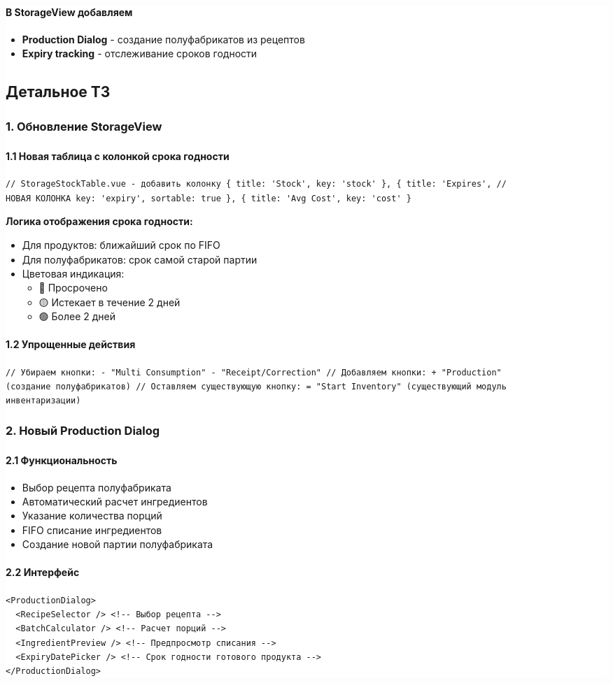 #### В StorageView добавляем

- **Production Dialog** - создание полуфабрикатов из рецептов
- **Expiry tracking** - отслеживание сроков годности

## Детальное ТЗ

### 1. Обновление StorageView

#### 1.1 Новая таблица с колонкой срока годности

```vue
// StorageStockTable.vue - добавить колонку { title: 'Stock', key: 'stock' }, { title: 'Expires', //
НОВАЯ КОЛОНКА key: 'expiry', sortable: true }, { title: 'Avg Cost', key: 'cost' }
```

**Логика отображения срока годности:**

- Для продуктов: ближайший срок по FIFO
- Для полуфабрикатов: срок самой старой партии
- Цветовая индикация:
  - 🔴 Просрочено
  - 🟡 Истекает в течение 2 дней
  - 🟢 Более 2 дней

#### 1.2 Упрощенные действия

```vue
// Убираем кнопки: - "Multi Consumption" - "Receipt/Correction" // Добавляем кнопки: + "Production"
(создание полуфабрикатов) // Оставляем существующую кнопку: = "Start Inventory" (существующий модуль
инвентаризации)
```

### 2. Новый Production Dialog

#### 2.1 Функциональность

- Выбор рецепта полуфабриката
- Автоматический расчет ингредиентов
- Указание количества порций
- FIFO списание ингредиентов
- Создание новой партии полуфабриката

#### 2.2 Интерфейс

```vue
<ProductionDialog>
  <RecipeSelector /> <!-- Выбор рецепта -->
  <BatchCalculator /> <!-- Расчет порций -->
  <IngredientPreview /> <!-- Предпросмотр списания -->
  <ExpiryDatePicker /> <!-- Срок годности готового продукта -->
</ProductionDialog>
```
